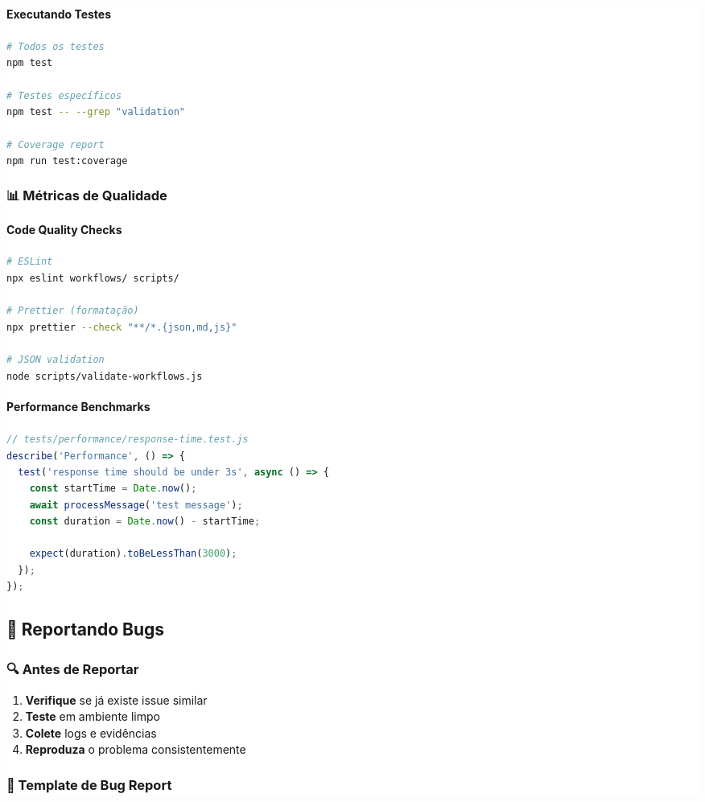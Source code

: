 #### Executando Testes
```bash
# Todos os testes
npm test

# Testes específicos
npm test -- --grep "validation"

# Coverage report
npm run test:coverage
```

### 📊 Métricas de Qualidade

#### Code Quality Checks
```bash
# ESLint
npx eslint workflows/ scripts/

# Prettier (formatação)
npx prettier --check "**/*.{json,md,js}"

# JSON validation
node scripts/validate-workflows.js
```

#### Performance Benchmarks
```javascript
// tests/performance/response-time.test.js
describe('Performance', () => {
  test('response time should be under 3s', async () => {
    const startTime = Date.now();
    await processMessage('test message');
    const duration = Date.now() - startTime;
    
    expect(duration).toBeLessThan(3000);
  });
});
```

## 🐛 Reportando Bugs

### 🔍 Antes de Reportar

1. **Verifique** se já existe issue similar
2. **Teste** em ambiente limpo
3. **Colete** logs e evidências
4. **Reproduza** o problema consistentemente

### 📝 Template de Bug Report
